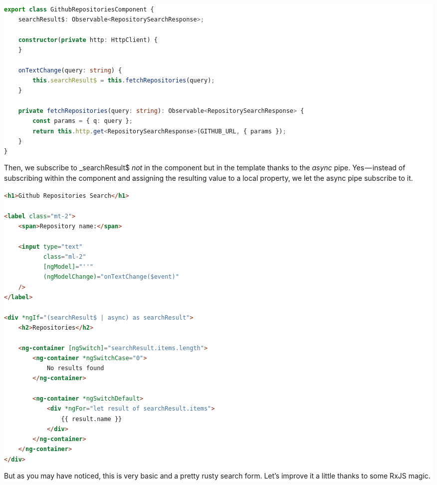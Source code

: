 ```typescript
export class GithubRepositoriesComponent {
    searchResult$: Observable<RepositorySearchResponse>;

    constructor(private http: HttpClient) {
    }

    onTextChange(query: string) {
        this.searchResult$ = this.fetchRepositories(query);
    }

    private fetchRepositories(query: string): Observable<RepositorySearchResponse> {
        const params = { q: query };
        return this.http.get<RepositorySearchResponse>(GITHUB_URL, { params });
    }
}
```

Then, we subscribe to _searchResult$ *not* in the component but in the template thanks to the _async_ pipe. Yes — instead of subscribing within the component and assigning the resulting value to a local property, we let the async pipe subscribe to it.

```html
<h1>Github Repositories Search</h1>

<label class="mt-2">
    <span>Repository name:</span>

    <input type="text"
           class="ml-2"
           [ngModel]="''"
           (ngModelChange)="onTextChange($event)"
    />
</label>

<div *ngIf="(searchResult$ | async) as searchResult">
    <h2>Repositories</h2>

    <ng-container [ngSwitch]="searchResult.items.length">
        <ng-container *ngSwitchCase="0">
            No results found
        </ng-container>

        <ng-container *ngSwitchDefault>
            <div *ngFor="let result of searchResult.items">
                {{ result.name }}
            </div>
        </ng-container>
    </ng-container>
</div>
```

But as you may have noticed, this is very basic and a pretty rusty search form. Let’s improve it a little thanks to some RxJS magic.
